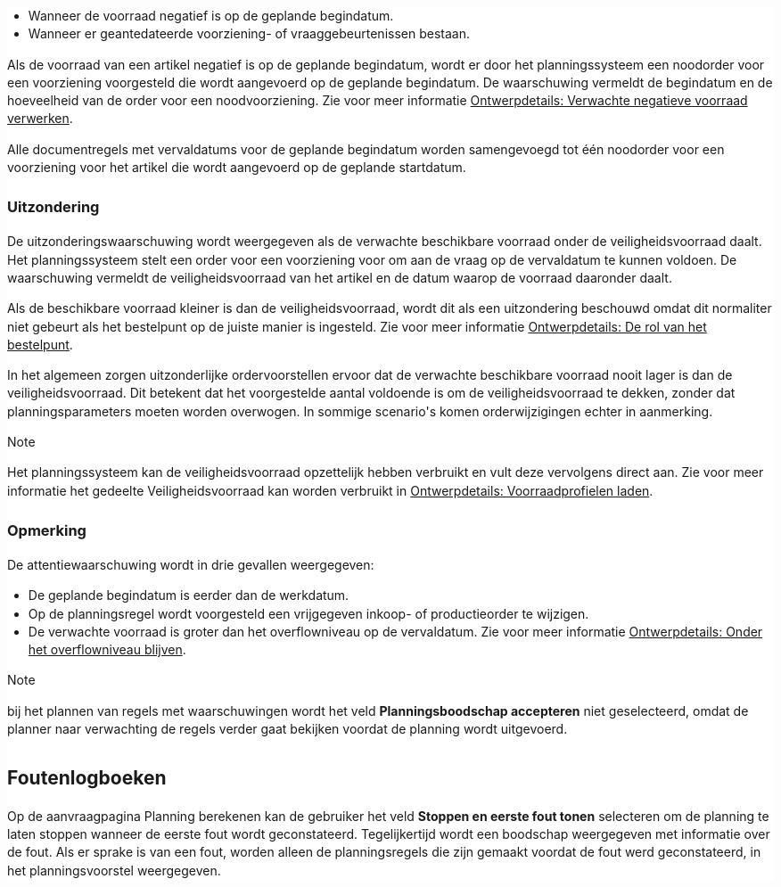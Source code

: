-   Wanneer de voorraad negatief is op de geplande begindatum.  
-   Wanneer er geantedateerde voorziening- of vraaggebeurtenissen bestaan.  

Als de voorraad van een artikel negatief is op de geplande begindatum, wordt er door het planningssysteem een noodorder voor een voorziening voorgesteld die wordt aangevoerd op de geplande begindatum. De waarschuwing vermeldt de begindatum en de hoeveelheid van de order voor een noodvoorziening. Zie voor meer informatie [Ontwerpdetails: Verwachte negatieve voorraad verwerken](design-details-handling-projected-negative-inventory.md).  

Alle documentregels met vervaldatums voor de geplande begindatum worden samengevoegd tot één noodorder voor een voorziening voor het artikel die wordt aangevoerd op de geplande startdatum.  

### <a name="exception"></a>Uitzondering  
De uitzonderingswaarschuwing wordt weergegeven als de verwachte beschikbare voorraad onder de veiligheidsvoorraad daalt. Het planningssysteem stelt een order voor een voorziening voor om aan de vraag op de vervaldatum te kunnen voldoen. De waarschuwing vermeldt de veiligheidsvoorraad van het artikel en de datum waarop de voorraad daaronder daalt.  

Als de beschikbare voorraad kleiner is dan de veiligheidsvoorraad, wordt dit als een uitzondering beschouwd omdat dit normaliter niet gebeurt als het bestelpunt op de juiste manier is ingesteld. Zie voor meer informatie [Ontwerpdetails: De rol van het bestelpunt](design-details-the-role-of-the-reorder-point.md).  

In het algemeen zorgen uitzonderlijke ordervoorstellen ervoor dat de verwachte beschikbare voorraad nooit lager is dan de veiligheidsvoorraad. Dit betekent dat het voorgestelde aantal voldoende is om de veiligheidsvoorraad te dekken, zonder dat planningsparameters moeten worden overwogen. In sommige scenario's komen orderwijzigingen echter in aanmerking.  

> [!NOTE]  
>  Het planningssysteem kan de veiligheidsvoorraad opzettelijk hebben verbruikt en vult deze vervolgens direct aan. Zie voor meer informatie het gedeelte Veiligheidsvoorraad kan worden verbruikt in [Ontwerpdetails: Voorraadprofielen laden](design-details-loading-the-inventory-profiles.md).

### <a name="attention"></a>Opmerking  
De attentiewaarschuwing wordt in drie gevallen weergegeven:  

-   De geplande begindatum is eerder dan de werkdatum.  
-   Op de planningsregel wordt voorgesteld een vrijgegeven inkoop- of productieorder te wijzigen.  
-   De verwachte voorraad is groter dan het overflowniveau op de vervaldatum. Zie voor meer informatie [Ontwerpdetails: Onder het overflowniveau blijven](design-details-staying-under-the-overflow-level.md).  

> [!NOTE]  
>  bij het plannen van regels met waarschuwingen wordt het veld **Planningsboodschap accepteren** niet geselecteerd, omdat de planner naar verwachting de regels verder gaat bekijken voordat de planning wordt uitgevoerd.  

## <a name="error-logs"></a>Foutenlogboeken  
Op de aanvraagpagina Planning berekenen kan de gebruiker het veld **Stoppen en eerste fout tonen** selecteren om de planning te laten stoppen wanneer de eerste fout wordt geconstateerd. Tegelijkertijd wordt een boodschap weergegeven met informatie over de fout. Als er sprake is van een fout, worden alleen de planningsregels die zijn gemaakt voordat de fout werd geconstateerd, in het planningsvoorstel weergegeven.  
